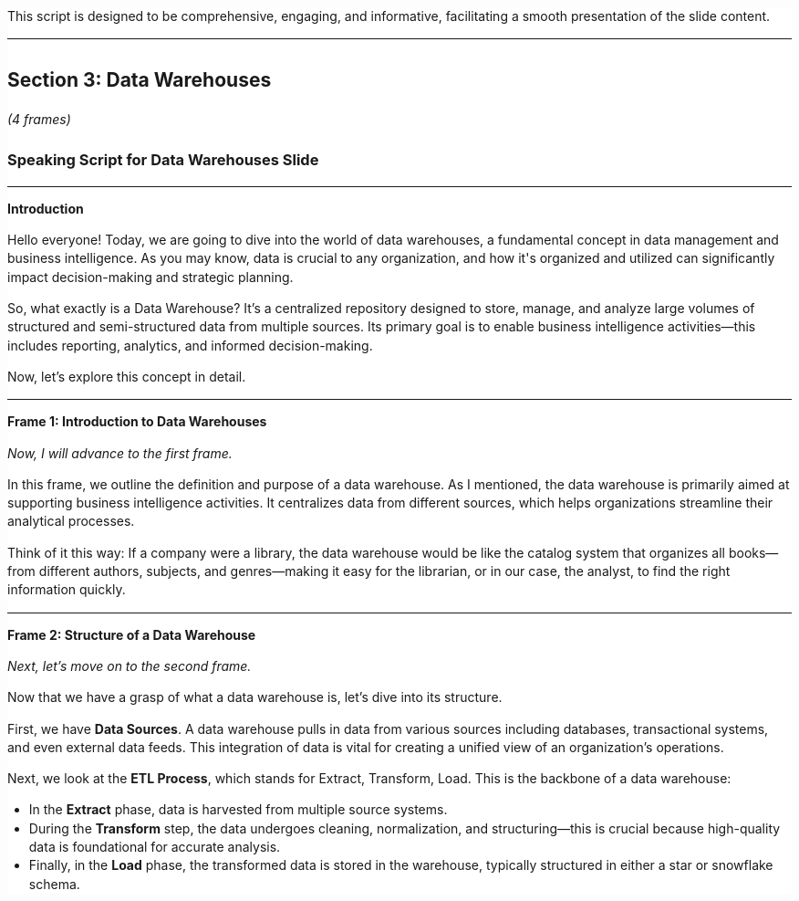 This script is designed to be comprehensive, engaging, and informative, facilitating a smooth presentation of the slide content.

---

## Section 3: Data Warehouses
*(4 frames)*

### Speaking Script for Data Warehouses Slide

---

**Introduction**

Hello everyone! Today, we are going to dive into the world of data warehouses, a fundamental concept in data management and business intelligence. As you may know, data is crucial to any organization, and how it's organized and utilized can significantly impact decision-making and strategic planning. 

So, what exactly is a Data Warehouse? It’s a centralized repository designed to store, manage, and analyze large volumes of structured and semi-structured data from multiple sources. Its primary goal is to enable business intelligence activities—this includes reporting, analytics, and informed decision-making. 

Now, let’s explore this concept in detail.

---

**Frame 1: Introduction to Data Warehouses**

*Now, I will advance to the first frame.*

In this frame, we outline the definition and purpose of a data warehouse. As I mentioned, the data warehouse is primarily aimed at supporting business intelligence activities. It centralizes data from different sources, which helps organizations streamline their analytical processes. 

Think of it this way: If a company were a library, the data warehouse would be like the catalog system that organizes all books—from different authors, subjects, and genres—making it easy for the librarian, or in our case, the analyst, to find the right information quickly. 

---

**Frame 2: Structure of a Data Warehouse**

*Next, let’s move on to the second frame.*

Now that we have a grasp of what a data warehouse is, let’s dive into its structure. 

First, we have **Data Sources**. A data warehouse pulls in data from various sources including databases, transactional systems, and even external data feeds. This integration of data is vital for creating a unified view of an organization’s operations.

Next, we look at the **ETL Process**, which stands for Extract, Transform, Load. This is the backbone of a data warehouse:

- In the **Extract** phase, data is harvested from multiple source systems. 
- During the **Transform** step, the data undergoes cleaning, normalization, and structuring—this is crucial because high-quality data is foundational for accurate analysis.
- Finally, in the **Load** phase, the transformed data is stored in the warehouse, typically structured in either a star or snowflake schema. 
